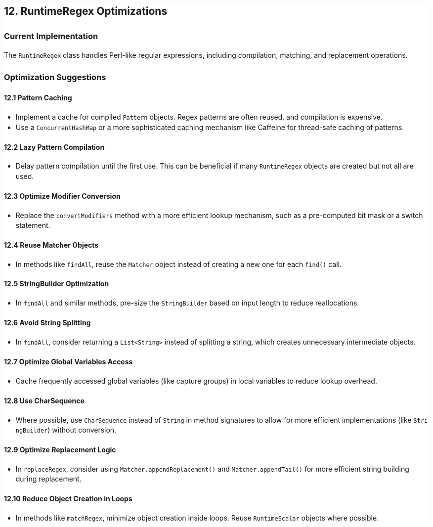 
## 12. RuntimeRegex Optimizations

### Current Implementation
The `RuntimeRegex` class handles Perl-like regular expressions, including compilation, matching, and replacement operations.

### Optimization Suggestions

#### 12.1 Pattern Caching
- Implement a cache for compiled `Pattern` objects. Regex patterns are often reused, and compilation is expensive.
- Use a `ConcurrentHashMap` or a more sophisticated caching mechanism like Caffeine for thread-safe caching of patterns.

#### 12.2 Lazy Pattern Compilation
- Delay pattern compilation until the first use. This can be beneficial if many `RuntimeRegex` objects are created but not all are used.

#### 12.3 Optimize Modifier Conversion
- Replace the `convertModifiers` method with a more efficient lookup mechanism, such as a pre-computed bit mask or a switch statement.

#### 12.4 Reuse Matcher Objects
- In methods like `findAll`, reuse the `Matcher` object instead of creating a new one for each `find()` call.

#### 12.5 StringBuilder Optimization
- In `findAll` and similar methods, pre-size the `StringBuilder` based on input length to reduce reallocations.

#### 12.6 Avoid String Splitting
- In `findAll`, consider returning a `List<String>` instead of splitting a string, which creates unnecessary intermediate objects.

#### 12.7 Optimize Global Variables Access
- Cache frequently accessed global variables (like capture groups) in local variables to reduce lookup overhead.

#### 12.8 Use CharSequence
- Where possible, use `CharSequence` instead of `String` in method signatures to allow for more efficient implementations (like `StringBuilder`) without conversion.

#### 12.9 Optimize Replacement Logic
- In `replaceRegex`, consider using `Matcher.appendReplacement()` and `Matcher.appendTail()` for more efficient string building during replacement.

#### 12.10 Reduce Object Creation in Loops
- In methods like `matchRegex`, minimize object creation inside loops. Reuse `RuntimeScalar` objects where possible.
